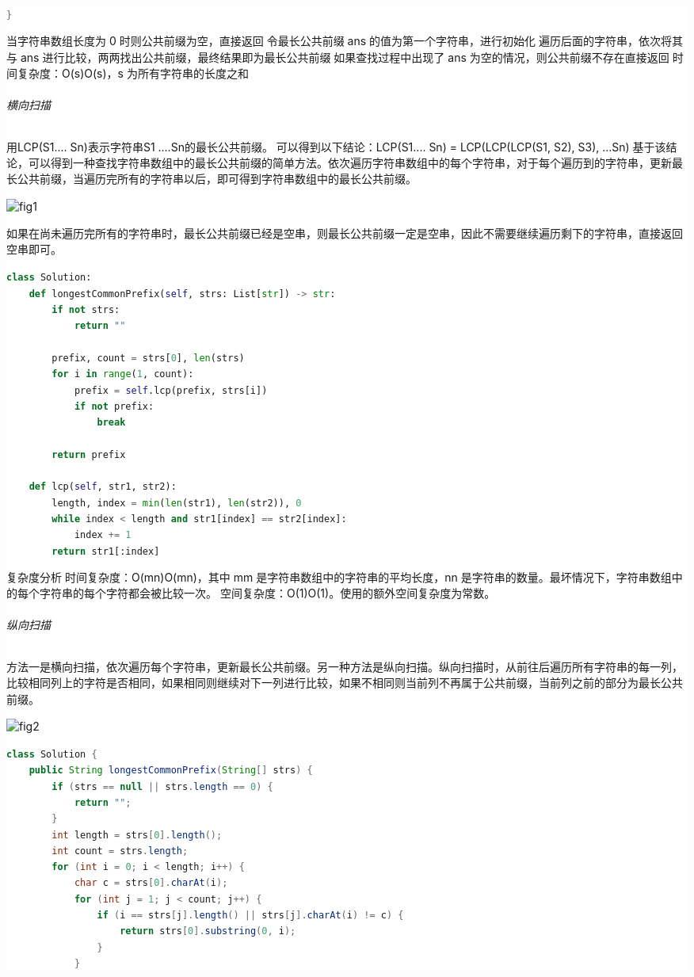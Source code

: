 ```java
}
```

当字符串数组长度为 0 时则公共前缀为空，直接返回
令最长公共前缀 ans 的值为第一个字符串，进行初始化
遍历后面的字符串，依次将其与 ans 进行比较，两两找出公共前缀，最终结果即为最长公共前缀
如果查找过程中出现了 ans 为空的情况，则公共前缀不存在直接返回
时间复杂度：O(s)O(s)，s 为所有字符串的长度之和

###### 横向扫描

用LCP(S1.... Sn)表示字符串S1 ....Sn的最长公共前缀。
可以得到以下结论：LCP(S1.... Sn) = LCP(LCP(LCP(S1,  S2), S3), ...Sn)
基于该结论，可以得到一种查找字符串数组中的最长公共前缀的简单方法。依次遍历字符串数组中的每个字符串，对于每个遍历到的字符串，更新最长公共前缀，当遍历完所有的字符串以后，即可得到字符串数组中的最长公共前缀。

![fig1](https://assets.leetcode-cn.com/solution-static/14/14_fig1.png)

如果在尚未遍历完所有的字符串时，最长公共前缀已经是空串，则最长公共前缀一定是空串，因此不需要继续遍历剩下的字符串，直接返回空串即可。

```python
class Solution:
    def longestCommonPrefix(self, strs: List[str]) -> str:
        if not strs:
            return ""
        
        prefix, count = strs[0], len(strs)
        for i in range(1, count):
            prefix = self.lcp(prefix, strs[i])
            if not prefix:
                break
        
        return prefix

    def lcp(self, str1, str2):
        length, index = min(len(str1), len(str2)), 0
        while index < length and str1[index] == str2[index]:
            index += 1
        return str1[:index]
```
复杂度分析
时间复杂度：O(mn)O(mn)，其中 mm 是字符串数组中的字符串的平均长度，nn 是字符串的数量。最坏情况下，字符串数组中的每个字符串的每个字符都会被比较一次。
空间复杂度：O(1)O(1)。使用的额外空间复杂度为常数。

###### 纵向扫描

方法一是横向扫描，依次遍历每个字符串，更新最长公共前缀。另一种方法是纵向扫描。纵向扫描时，从前往后遍历所有字符串的每一列，比较相同列上的字符是否相同，如果相同则继续对下一列进行比较，如果不相同则当前列不再属于公共前缀，当前列之前的部分为最长公共前缀。

![fig2](https://assets.leetcode-cn.com/solution-static/14/14_fig2.png)

```java
class Solution {
    public String longestCommonPrefix(String[] strs) {
        if (strs == null || strs.length == 0) {
            return "";
        }
        int length = strs[0].length();
        int count = strs.length;
        for (int i = 0; i < length; i++) {
            char c = strs[0].charAt(i);
            for (int j = 1; j < count; j++) {
                if (i == strs[j].length() || strs[j].charAt(i) != c) {
                    return strs[0].substring(0, i);
                }
            }
```